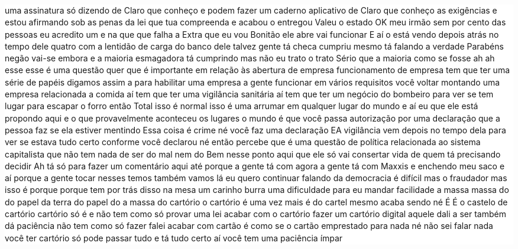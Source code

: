 uma assinatura só dizendo de Claro que
conheço e podem fazer um caderno
aplicativo de Claro que conheço as
exigências e estou afirmando sob as
penas da lei que tua compreenda e acabou
o entregou Valeu o estado OK meu irmão
sem por cento das pessoas eu acredito um
e na que que falha a Extra que eu vou
Bonitão ele abre vai funcionar E aí o
está vendo depois atrás no tempo dele
quatro com a lentidão de carga do banco
dele talvez gente tá checa cumpriu mesmo
tá falando a verdade Parabéns negão
vai-se embora e a maioria esmagadora tá
cumprindo mas não eu trato o trato Sério
que a maioria como se fosse
ah ah esse esse é uma questão quer que é
importante em relação às abertura de
empresa funcionamento de empresa tem que
ter uma série de papéis digamos assim a
para habilitar uma empresa a gente
funcionar em vários requisitos você
voltar montando uma empresa relacionada
a comida aí tem que ter uma vigilância
sanitária aí tem que ter um negócio do
bombeiro para ver se tem lugar para
escapar o forro então Total isso é
normal isso é uma arrumar em qualquer
lugar do mundo e aí eu que ele está
propondo aqui e o que provavelmente
aconteceu os lugares o mundo é que você
passa autorização por uma declaração que
a pessoa faz se ela estiver mentindo
Essa coisa é crime né você faz uma
declaração EA vigilância vem depois no
tempo dela para ver se estava tudo certo
conforme você declarou né então percebe
que é uma questão de política
relacionada ao sistema capitalista que
não tem nada de ser do mal nem do Bem
nesse ponto aqui que ele só vai
consertar vida de quem tá precisando
decidir Ah tá só para fazer um
comentário aqui até porque a gente tá
com agora a gente tá com Maxxis
e enchendo meu saco e aí porque a gente
tocar nesses temos também vamos lá eu
quero continuar falando da democracia
é difícil mas o fraudador mas isso é
porque porque tem por trás disso na mesa
um carinho burra uma dificuldade para eu
mandar facilidade a massa massa do do
papel da terra do papel do a massa do
cartório o cartório é uma vez mais é do
cartel mesmo acaba sendo né É É o
castelo de cartório cartório só é e não
tem como só provar uma lei acabar com o
cartório fazer um cartório digital
aquele dali a ser também dá paciência
não tem como só fazer falei acabar com
cartão é como se o cartão emprestado
para nada né não sei falar nada você ter
cartório só pode passar tudo e tá tudo
certo aí você tem uma paciência ímpar